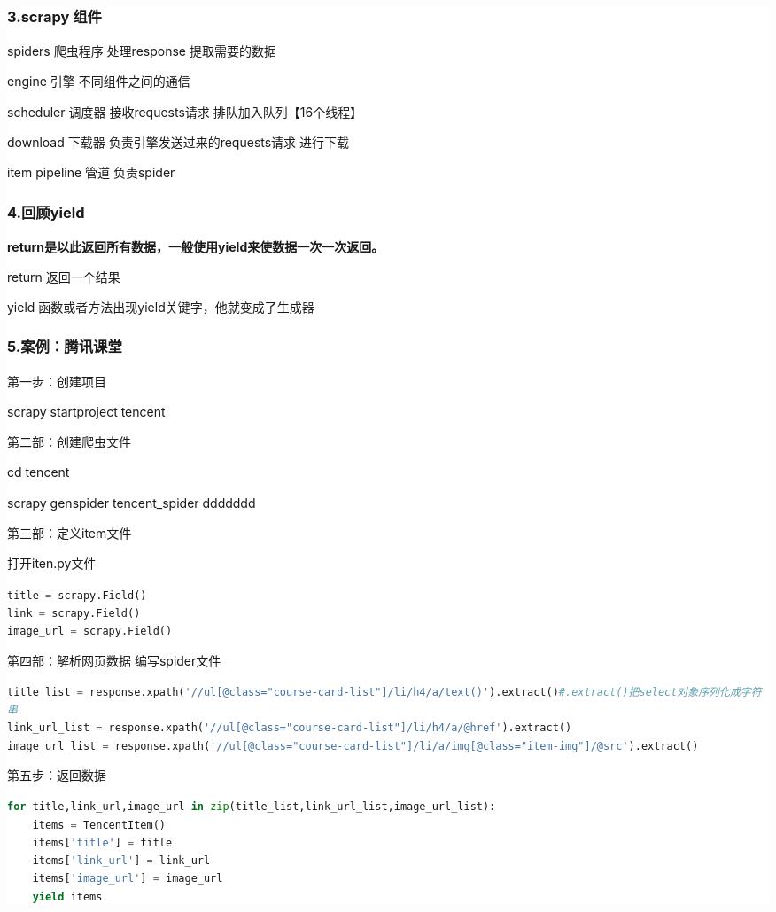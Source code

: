 ### 3.scrapy 组件

spiders 爬虫程序   处理response 提取需要的数据

engine  引擎  不同组件之间的通信

scheduler 调度器 接收requests请求 排队加入队列【16个线程】

download 下载器  负责引擎发送过来的requests请求  进行下载

item pipeline 管道 负责spider  

### 4.回顾yield

**return是以此返回所有数据，一般使用yield来使数据一次一次返回。**

return 返回一个结果

yield 函数或者方法出现yield关键字，他就变成了生成器

### 5.案例：腾讯课堂

第一步：创建项目

scrapy startproject tencent

第二部：创建爬虫文件

cd tencent

scrapy genspider tencent_spider ddddddd

第三部：定义item文件

打开iten.py文件

```python
title = scrapy.Field()
link = scrapy.Field()
image_url = scrapy.Field()
```

第四部：解析网页数据 编写spider文件

```python
title_list = response.xpath('//ul[@class="course-card-list"]/li/h4/a/text()').extract()#.extract()把select对象序列化成字符串
link_url_list = response.xpath('//ul[@class="course-card-list"]/li/h4/a/@href').extract()
image_url_list = response.xpath('//ul[@class="course-card-list"]/li/a/img[@class="item-img"]/@src').extract()
```

第五步：返回数据

```python
for title,link_url,image_url in zip(title_list,link_url_list,image_url_list):
    items = TencentItem()
    items['title'] = title
    items['link_url'] = link_url
    items['image_url'] = image_url
    yield items
```
